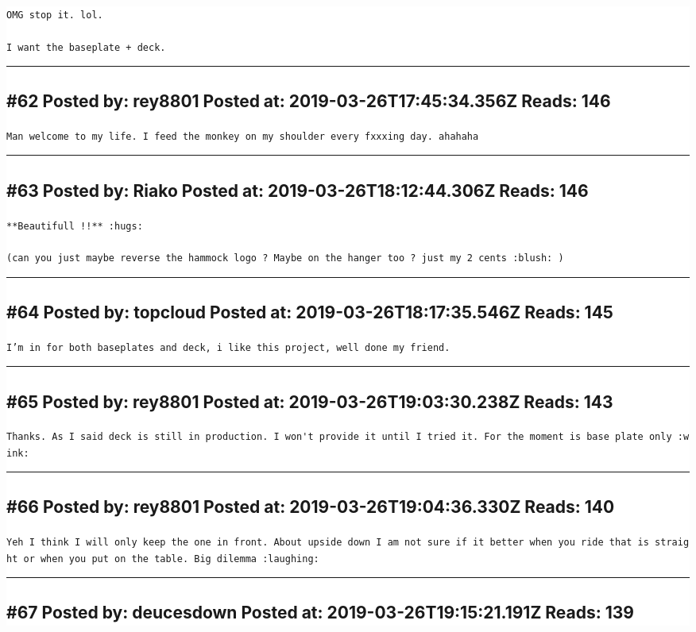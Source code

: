 ```
OMG stop it. lol.

I want the baseplate + deck.
```

---
## \#62 Posted by: rey8801 Posted at: 2019-03-26T17:45:34.356Z Reads: 146

```
Man welcome to my life. I feed the monkey on my shoulder every fxxxing day. ahahaha
```

---
## \#63 Posted by: Riako Posted at: 2019-03-26T18:12:44.306Z Reads: 146

```
**Beautifull !!** :hugs:

(can you just maybe reverse the hammock logo ? Maybe on the hanger too ? just my 2 cents :blush: )
```

---
## \#64 Posted by: topcloud Posted at: 2019-03-26T18:17:35.546Z Reads: 145

```
I’m in for both baseplates and deck, i like this project, well done my friend.
```

---
## \#65 Posted by: rey8801 Posted at: 2019-03-26T19:03:30.238Z Reads: 143

```
Thanks. As I said deck is still in production. I won't provide it until I tried it. For the moment is base plate only :wink:
```

---
## \#66 Posted by: rey8801 Posted at: 2019-03-26T19:04:36.330Z Reads: 140

```
Yeh I think I will only keep the one in front. About upside down I am not sure if it better when you ride that is straight or when you put on the table. Big dilemma :laughing:
```

---
## \#67 Posted by: deucesdown Posted at: 2019-03-26T19:15:21.191Z Reads: 139
